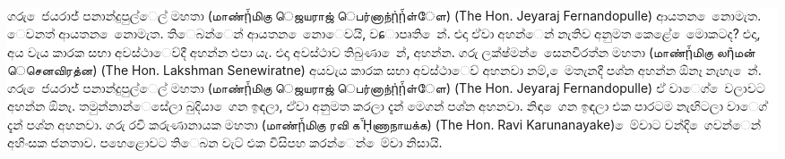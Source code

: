 ගරු ෙජයරාජ් පනාන්දුපුල්ෙල් මහතා (மாண்ᾗமிகு ெஜயராஜ் ெபர்னாந்ᾐᾗள்ேள) (The Hon. Jeyaraj Fernandopulle) ආයතන ෙනොමැත. ෙවනත් ආයතන ෙනොමැත. තිෙබන්ෙන් ආයතන ෙනොෙවයි, වɕාපෘති ෙන්. එදා ඒවා අහන්ෙන් නැතිව අනුමත කෙළේ ෙමොකටද? එදා, අය වැය කාරක සභා අවස්ථාෙව්දී අහන්න එපා යැ. එදා අවස්ථාව තිබුණා ෙන්, අහන්න. ගරු ලක්ෂ්මන් ෙසෙනවිරත්න මහතා (மாண்ᾗமிகு லῆமன் ெசெனவிரத்ன) (The Hon. Lakshman Senewiratne) අයවැය කාරක සභා අවස්ථාෙව් අහනවා නම්, ෙමතැනදී පශ්න අහන්න ඕනෑ නැහැ ෙන්. ගරු ෙජයරාජ් පනාන්දුපුල්ෙල් මහතා (மாண்ᾗமிகு ெஜயராஜ் ெபர்னாந்ᾐᾗள்ேள) (The Hon. Jeyaraj Fernandopulle) ඒ වාෙග් ෙවලාවට අහන්න ඕනෑ. තමුන්නාන්ෙසේලා බුදියා ෙගන ඉඳලා, ඒවා අනුමත කරලා දැන් මෙගන් පශ්න අහනවා. නිඳා ෙගන ඉඳලා එක පාරටම නැඟිටලා වාෙග් දැන් පශ්න අහනවා. ගරු රවි කරුණානායක මහතා (மாண்ᾗமிகு ரவி கᾞணாநாயக்க) (The Hon. Ravi Karunanayake) ෙම්වාට වන්දි ෙගවන්ෙන් අහිංසක ජනතාව. පහෙළොවට තිෙබන වැට් එක විසිපහ කරන්ෙන් ෙම්වා නිසායි.

